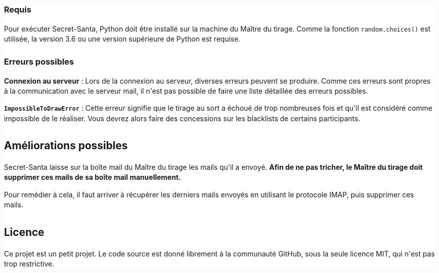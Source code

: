 ### Requis

Pour exécuter Secret-Santa, Python doit être installé sur la machine du Maître du tirage. Comme la fonction `random.choices()` est utilisée, la version 3.6 ou une version supérieure de Python est requise.

### Erreurs possibles

**Connexion au serveur** : Lors de la connexion au serveur, diverses erreurs peuvent se produire. Comme ces erreurs sont propres à la communication avec le serveur mail, il n'est pas possible de faire une liste détaillée des erreurs possibles.

**`ImpossibleToDrawError`** : Cette erreur signifie que le tirage au sort a échoué de trop nombreuses fois et qu'il est considéré comme impossible de le réaliser. Vous devrez alors faire des concessions sur les blacklists de certains participants.

## Améliorations possibles

Secret-Santa laisse sur la boîte mail du Maître du tirage les mails qu'il a envoyé. **Afin de ne pas tricher, le Maître du tirage doit supprimer ces mails de sa boîte mail manuellement.**

Pour remédier à cela, il faut arriver à récupérer les derniers mails envoyés en utilisant le protocole IMAP, puis supprimer ces mails.

## Licence

Ce projet est un petit projet. Le code source est donné librement à la communauté GitHub, sous la seule licence MIT, qui n'est pas trop restrictive.

